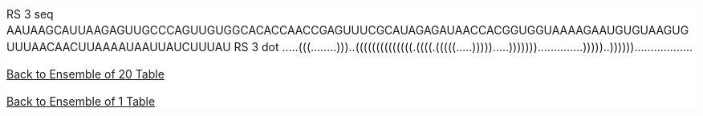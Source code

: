 
<tr>
<td markdown="span">RS 3 seq </td>
<td markdown="span"> AAUAAGCAUUAAGAGUUGCCCAGUUGUGGCACACCAACCGAGUUUCGCAUAGAGAUAACCACGGUGGUAAAAGAAUGUGUAAGUGUUUAACAACUUAAAAUAAUUAUCUUUAU
</td>
</tr>


<tr>
<td markdown="span">RS 3 dot </td>
<td markdown="span"> .....(((........)))..((((((((((((((.((((.(((((.....))))).....)))))))..............)))))..))))))..................
</td>
</tr>

</tbody>
</table>


</div>


[Back to Ensemble of 20 Table](../../display_436)

[Back to Ensemble of 1 Table](../../display_1533)
